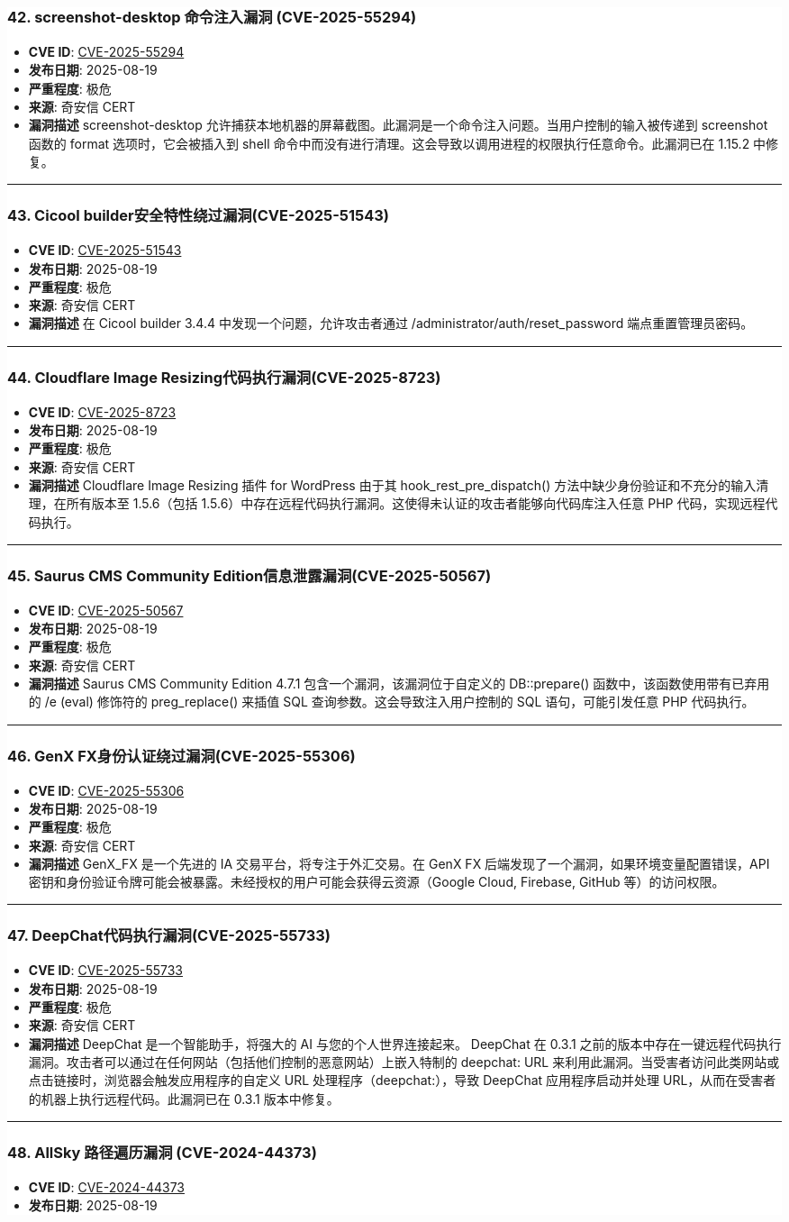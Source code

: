 ### 42. screenshot-desktop 命令注入漏洞 (CVE-2025-55294)
- **CVE ID**: [CVE-2025-55294](https://cve.mitre.org/cgi-bin/cvename.cgi?name=CVE-2025-55294)
- **发布日期**: 2025-08-19
- **严重程度**: 极危
- **来源**: 奇安信 CERT
- **漏洞描述**
screenshot-desktop 允许捕获本地机器的屏幕截图。此漏洞是一个命令注入问题。当用户控制的输入被传递到 screenshot 函数的 format 选项时，它会被插入到 shell 命令中而没有进行清理。这会导致以调用进程的权限执行任意命令。此漏洞已在 1.15.2 中修复。
---
### 43. Cicool builder安全特性绕过漏洞(CVE-2025-51543)
- **CVE ID**: [CVE-2025-51543](https://cve.mitre.org/cgi-bin/cvename.cgi?name=CVE-2025-51543)
- **发布日期**: 2025-08-19
- **严重程度**: 极危
- **来源**: 奇安信 CERT
- **漏洞描述**
在 Cicool builder 3.4.4 中发现一个问题，允许攻击者通过 /administrator/auth/reset_password 端点重置管理员密码。
---
### 44. Cloudflare Image Resizing代码执行漏洞(CVE-2025-8723)
- **CVE ID**: [CVE-2025-8723](https://cve.mitre.org/cgi-bin/cvename.cgi?name=CVE-2025-8723)
- **发布日期**: 2025-08-19
- **严重程度**: 极危
- **来源**: 奇安信 CERT
- **漏洞描述**
Cloudflare Image Resizing 插件 for WordPress 由于其 hook_rest_pre_dispatch() 方法中缺少身份验证和不充分的输入清理，在所有版本至 1.5.6（包括 1.5.6）中存在远程代码执行漏洞。这使得未认证的攻击者能够向代码库注入任意 PHP 代码，实现远程代码执行。
---
### 45. Saurus CMS Community Edition信息泄露漏洞(CVE-2025-50567)
- **CVE ID**: [CVE-2025-50567](https://cve.mitre.org/cgi-bin/cvename.cgi?name=CVE-2025-50567)
- **发布日期**: 2025-08-19
- **严重程度**: 极危
- **来源**: 奇安信 CERT
- **漏洞描述**
Saurus CMS Community Edition 4.7.1 包含一个漏洞，该漏洞位于自定义的 DB::prepare() 函数中，该函数使用带有已弃用的 /e (eval) 修饰符的 preg_replace() 来插值 SQL 查询参数。这会导致注入用户控制的 SQL 语句，可能引发任意 PHP 代码执行。
---
### 46. GenX FX身份认证绕过漏洞(CVE-2025-55306)
- **CVE ID**: [CVE-2025-55306](https://cve.mitre.org/cgi-bin/cvename.cgi?name=CVE-2025-55306)
- **发布日期**: 2025-08-19
- **严重程度**: 极危
- **来源**: 奇安信 CERT
- **漏洞描述**
GenX_FX 是一个先进的 IA 交易平台，将专注于外汇交易。在 GenX FX 后端发现了一个漏洞，如果环境变量配置错误，API 密钥和身份验证令牌可能会被暴露。未经授权的用户可能会获得云资源（Google Cloud, Firebase, GitHub 等）的访问权限。
---
### 47. DeepChat代码执行漏洞(CVE-2025-55733)
- **CVE ID**: [CVE-2025-55733](https://cve.mitre.org/cgi-bin/cvename.cgi?name=CVE-2025-55733)
- **发布日期**: 2025-08-19
- **严重程度**: 极危
- **来源**: 奇安信 CERT
- **漏洞描述**
DeepChat 是一个智能助手，将强大的 AI 与您的个人世界连接起来。 DeepChat 在 0.3.1 之前的版本中存在一键远程代码执行漏洞。攻击者可以通过在任何网站（包括他们控制的恶意网站）上嵌入特制的 deepchat: URL 来利用此漏洞。当受害者访问此类网站或点击链接时，浏览器会触发应用程序的自定义 URL 处理程序（deepchat:），导致 DeepChat 应用程序启动并处理 URL，从而在受害者的机器上执行远程代码。此漏洞已在 0.3.1 版本中修复。
---
### 48. AllSky 路径遍历漏洞 (CVE-2024-44373)
- **CVE ID**: [CVE-2024-44373](https://cve.mitre.org/cgi-bin/cvename.cgi?name=CVE-2024-44373)
- **发布日期**: 2025-08-19
